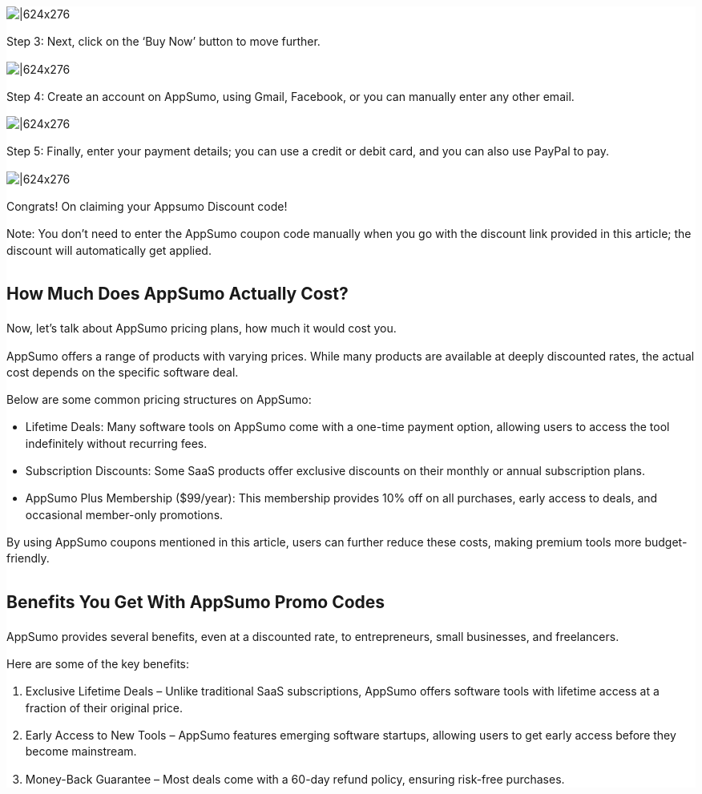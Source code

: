 ![|624x276](https://lh7-rt.googleusercontent.com/docsz/AD_4nXdmUHmSqk6J2SRy6QnLfjDc9SIeGwAGQIZ-uhadipentt7mRRmJM82xqmd5KWHonUuFETn53wrqwxUkbJUQwNc7xBH0AjwRry2Yk4sXQaeHRRGBmnPtvcVxS_DnK4nGRSMF7D7jOg?key=nsP8-rIgWJAfViP6MZmbsQ5z)

Step 3: Next, click on the ‘Buy Now’ button to move further.

![|624x276](https://lh7-rt.googleusercontent.com/docsz/AD_4nXdnJ--_F5vrXV5K19l3CDMSVlKNwkz2JJC0UMJOZFXSQG2DZdKaJIkhddrDiiTTIyBh7oJ-o_keUGIV5D-znu12kYbjVVoLn8QR2dcodfGKJ4oeowKcuUf396VtIQZONBygjESpbg?key=nsP8-rIgWJAfViP6MZmbsQ5z)

Step 4: Create an account on AppSumo, using Gmail, Facebook, or you can manually enter any other email.

![|624x276](https://lh7-rt.googleusercontent.com/docsz/AD_4nXdFRw33UEFshpwvRDxb1EDs6z67tv6xSns3g5SA09OqminG6cohv8JlfebOrXXuvXLHeqZo7FOKlorEaDpqTnRPfUJf2HYEjwknwllHoaz1633tuz6hRfQL2zUaS-4asrKo6zEL?key=nsP8-rIgWJAfViP6MZmbsQ5z)

Step 5: Finally, enter your payment details; you can use a credit or debit card, and you can also use PayPal to pay.

![|624x276](https://lh7-rt.googleusercontent.com/docsz/AD_4nXfOjqpSOAvXO9ghyIkO176IPkbgnIci5jQ2bbnZMWkbK-DlMZlj3jqTQ2bvWNzAvgiTHsXCgDGNT5d1FGnOw9FDCiMn0V78tyEsJVV9ssIxSYjCeypZlR-cwEU5lF0RBTuqaf2Dkw?key=nsP8-rIgWJAfViP6MZmbsQ5z)

Congrats! On claiming your Appsumo Discount code!

Note: You don’t need to enter the AppSumo coupon code manually when you go with the discount link provided in this article; the discount will automatically get applied.

## How Much Does AppSumo Actually Cost?

Now, let’s talk about AppSumo pricing plans, how much it would cost you.

AppSumo offers a range of products with varying prices. While many products are available at deeply discounted rates, the actual cost depends on the specific software deal.

Below are some common pricing structures on AppSumo:

* Lifetime Deals: Many software tools on AppSumo come with a one-time payment option, allowing users to access the tool indefinitely without recurring fees.

* Subscription Discounts: Some SaaS products offer exclusive discounts on their monthly or annual subscription plans.

* AppSumo Plus Membership ($99/year): This membership provides 10% off on all purchases, early access to deals, and occasional member-only promotions.

By using AppSumo coupons mentioned in this article, users can further reduce these costs, making premium tools more budget-friendly.

## Benefits You Get With AppSumo Promo Codes

AppSumo provides several benefits, even at a discounted rate, to entrepreneurs, small businesses, and freelancers.

Here are some of the key benefits:

1. Exclusive Lifetime Deals – Unlike traditional SaaS subscriptions, AppSumo offers software tools with lifetime access at a fraction of their original price.

2. Early Access to New Tools – AppSumo features emerging software startups, allowing users to get early access before they become mainstream.

3. Money-Back Guarantee – Most deals come with a 60-day refund policy, ensuring risk-free purchases.
